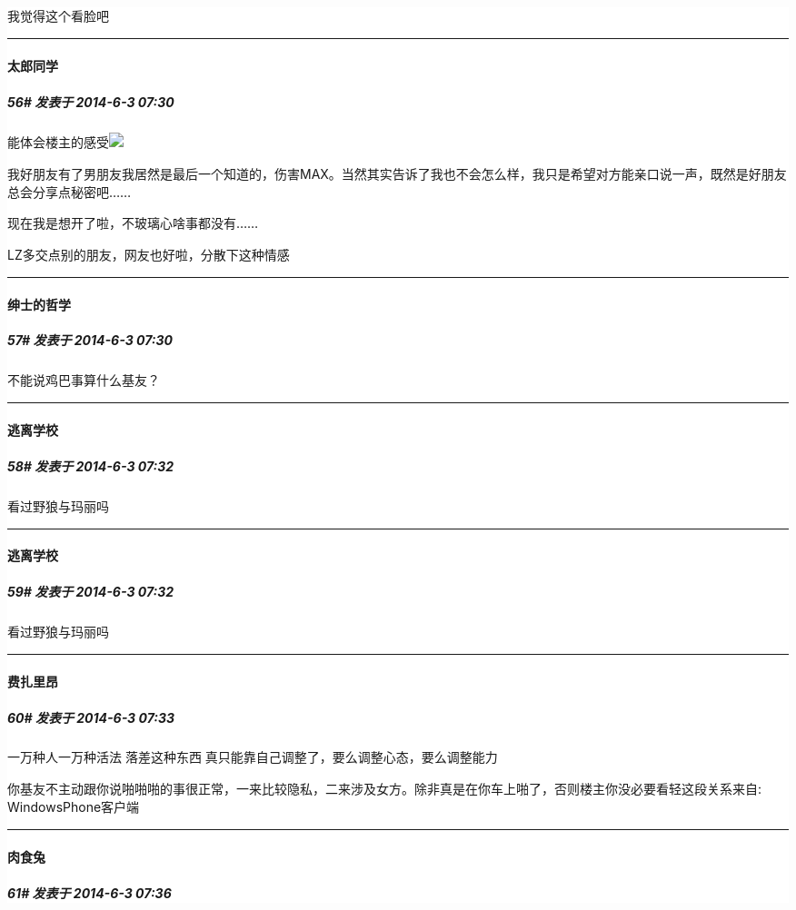 
我觉得这个看脸吧


-----

####  太郎同学  
##### 56#       发表于 2014-6-3 07:30


能体会楼主的感受<img src="https://static.saraba1st.com/image/smiley/face/02.gif" referrerpolicy="no-referrer">

我好朋友有了男朋友我居然是最后一个知道的，伤害MAX。当然其实告诉了我也不会怎么样，我只是希望对方能亲口说一声，既然是好朋友总会分享点秘密吧……

现在我是想开了啦，不玻璃心啥事都没有……


LZ多交点别的朋友，网友也好啦，分散下这种情感


-----

####  绅士的哲学  
##### 57#       发表于 2014-6-3 07:30


不能说鸡巴事算什么基友？


-----

####  逃离学校  
##### 58#       发表于 2014-6-3 07:32


看过野狼与玛丽吗


-----

####  逃离学校  
##### 59#       发表于 2014-6-3 07:32


看过野狼与玛丽吗


-----

####  费扎里昂  
##### 60#       发表于 2014-6-3 07:33


一万种人一万种活法 落差这种东西 真只能靠自己调整了，要么调整心态，要么调整能力

你基友不主动跟你说啪啪啪的事很正常，一来比较隐私，二来涉及女方。除非真是在你车上啪了，否则楼主你没必要看轻这段关系来自: WindowsPhone客户端


-----

####  肉食兔  
##### 61#       发表于 2014-6-3 07:36
